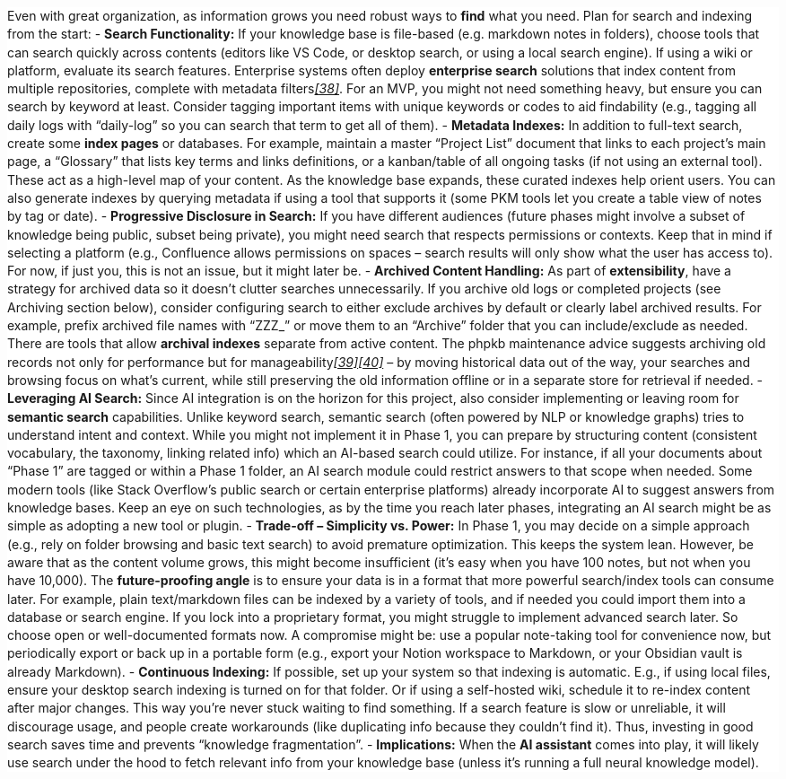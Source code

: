 Even with great organization, as information grows you need robust ways to **find** what you need. Plan for search and indexing from the start: \- **Search Functionality:** If your knowledge base is file-based (e.g. markdown notes in folders), choose tools that can search quickly across contents (editors like VS Code, or desktop search, or using a local search engine). If using a wiki or platform, evaluate its search features. Enterprise systems often deploy **enterprise search** solutions that index content from multiple repositories, complete with metadata filters[*\[38\]*](https://shelf.io/blog/best-knowledge-management-tools-by-category/#:~:text=other%20solutions%20like%20knowledge%20bases,and%20designed%20for%20small%20businesses). For an MVP, you might not need something heavy, but ensure you can search by keyword at least. Consider tagging important items with unique keywords or codes to aid findability (e.g., tagging all daily logs with “daily-log” so you can search that term to get all of them). \- **Metadata Indexes:** In addition to full-text search, create some **index pages** or databases. For example, maintain a master “Project List” document that links to each project’s main page, a “Glossary” that lists key terms and links definitions, or a kanban/table of all ongoing tasks (if not using an external tool). These act as a high-level map of your content. As the knowledge base expands, these curated indexes help orient users. You can also generate indexes by querying metadata if using a tool that supports it (some PKM tools let you create a table view of notes by tag or date). \- **Progressive Disclosure in Search:** If you have different audiences (future phases might involve a subset of knowledge being public, subset being private), you might need search that respects permissions or contexts. Keep that in mind if selecting a platform (e.g., Confluence allows permissions on spaces – search results will only show what the user has access to). For now, if just you, this is not an issue, but it might later be. \- **Archived Content Handling:** As part of **extensibility**, have a strategy for archived data so it doesn’t clutter searches unnecessarily. If you archive old logs or completed projects (see Archiving section below), consider configuring search to either exclude archives by default or clearly label archived results. For example, prefix archived file names with “ZZZ\_” or move them to an “Archive” folder that you can include/exclude as needed. There are tools that allow **archival indexes** separate from active content. The phpkb maintenance advice suggests archiving old records not only for performance but for manageability[*\[39\]*](https://www.phpkb.com/kb/article/6-essential-periodic-maintenance-tasks-for-your-knowledge-base-software-341.html#:~:text=b)*[\[40\]](https://www.phpkb.com/kb/article/6-essential-periodic-maintenance-tasks-for-your-knowledge-base-software-341.html#:~:text=When%20determining%20which%20records%20to,for%20auditing%20or%20compliance%20purposes)* – by moving historical data out of the way, your searches and browsing focus on what’s current, while still preserving the old information offline or in a separate store for retrieval if needed. \- **Leveraging AI Search:** Since AI integration is on the horizon for this project, also consider implementing or leaving room for **semantic search** capabilities. Unlike keyword search, semantic search (often powered by NLP or knowledge graphs) tries to understand intent and context. While you might not implement it in Phase 1, you can prepare by structuring content (consistent vocabulary, the taxonomy, linking related info) which an AI-based search could utilize. For instance, if all your documents about “Phase 1” are tagged or within a Phase 1 folder, an AI search module could restrict answers to that scope when needed. Some modern tools (like Stack Overflow’s public search or certain enterprise platforms) already incorporate AI to suggest answers from knowledge bases. Keep an eye on such technologies, as by the time you reach later phases, integrating an AI search might be as simple as adopting a new tool or plugin. \- **Trade-off – Simplicity vs. Power:** In Phase 1, you may decide on a simple approach (e.g., rely on folder browsing and basic text search) to avoid premature optimization. This keeps the system lean. However, be aware that as the content volume grows, this might become insufficient (it’s easy when you have 100 notes, but not when you have 10,000). The **future-proofing angle** is to ensure your data is in a format that more powerful search/index tools can consume later. For example, plain text/markdown files can be indexed by a variety of tools, and if needed you could import them into a database or search engine. If you lock into a proprietary format, you might struggle to implement advanced search later. So choose open or well-documented formats now. A compromise might be: use a popular note-taking tool for convenience now, but periodically export or back up in a portable form (e.g., export your Notion workspace to Markdown, or your Obsidian vault is already Markdown). \- **Continuous Indexing:** If possible, set up your system so that indexing is automatic. E.g., if using local files, ensure your desktop search indexing is turned on for that folder. Or if using a self-hosted wiki, schedule it to re-index content after major changes. This way you’re never stuck waiting to find something. If a search feature is slow or unreliable, it will discourage usage, and people create workarounds (like duplicating info because they couldn’t find it). Thus, investing in good search saves time and prevents “knowledge fragmentation”. \- **Implications:** When the **AI assistant** comes into play, it will likely use search under the hood to fetch relevant info from your knowledge base (unless it’s running a full neural knowledge model).